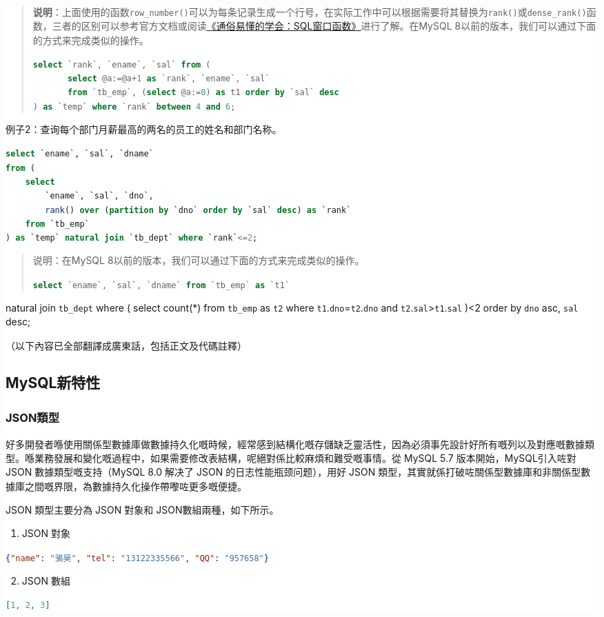> **说明**：上面使用的函数`row_number()`可以为每条记录生成一个行号，在实际工作中可以根据需要将其替换为`rank()`或`dense_rank()`函数，三者的区别可以参考官方文档或阅读[《通俗易懂的学会：SQL窗口函数》](https://zhuanlan.zhihu.com/p/92654574)进行了解。在MySQL 8以前的版本，我们可以通过下面的方式来完成类似的操作。
>
> ```SQL
> select `rank`, `ename`, `sal` from (
>        select @a:=@a+1 as `rank`, `ename`, `sal` 
>        from `tb_emp`, (select @a:=0) as t1 order by `sal` desc
> ) as `temp` where `rank` between 4 and 6;
> ```

例子2：查询每个部门月薪最高的两名的员工的姓名和部门名称。

```SQL
select `ename`, `sal`, `dname` 
from (
    select 
        `ename`, `sal`, `dno`,
        rank() over (partition by `dno` order by `sal` desc) as `rank`
    from `tb_emp`
) as `temp` natural join `tb_dept` where `rank`<=2;
```

> 说明：在MySQL 8以前的版本，我们可以通过下面的方式来完成类似的操作。
>
> ```SQL
> select `ename`, `sal`, `dname` from `tb_emp` as `t1` 
natural join `tb_dept` 
where (
        select count(*) from `tb_emp` as `t2` 
        where `t1`.`dno`=`t2`.`dno` and `t2`.`sal`>`t1`.`sal` 
)<2 order by `dno` asc, `sal` desc;
> ```

（以下內容已全部翻譯成廣東話，包括正文及代碼註釋）

## MySQL新特性

### JSON類型

好多開發者喺使用關係型數據庫做數據持久化嘅時候，經常感到結構化嘅存儲缺乏靈活性，因為必須事先設計好所有嘅列以及對應嘅數據類型。喺業務發展和變化嘅過程中，如果需要修改表結構，呢絕對係比較麻煩和難受嘅事情。從 MySQL 5.7 版本開始，MySQL引入咗對 JSON 數據類型嘅支持（MySQL 8.0 解决了 JSON 的日志性能瓶颈问题），用好 JSON 類型，其實就係打破咗關係型數據庫和非關係型數據庫之間嘅界限，為數據持久化操作帶嚟咗更多嘅便捷。

JSON 類型主要分為 JSON 對象和 JSON數組兩種，如下所示。

1. JSON 對象

```JSON
{"name": "骆昊", "tel": "13122335566", "QQ": "957658"}
```

2. JSON 數組

```JSON
[1, 2, 3]
```
